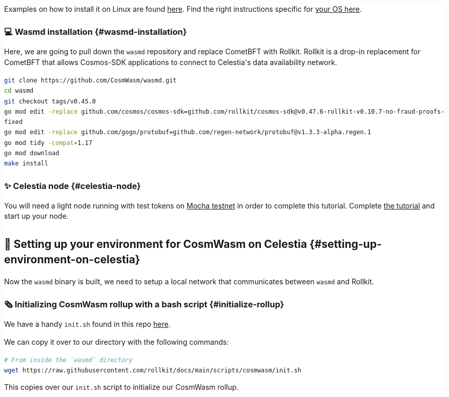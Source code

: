 Examples on how to install it on Linux are found [here](https://docs.docker.com/engine/install/ubuntu).
Find the right instructions specific for
[your OS here](https://docs.docker.com/engine/install).

### 💻 Wasmd installation {#wasmd-installation}

Here, we are going to pull down the `wasmd` repository and replace CometBFT
with Rollkit. Rollkit is a drop-in replacement for CometBFT that allows
Cosmos-SDK applications to connect to Celestia's data availability network.

```bash
git clone https://github.com/CosmWasm/wasmd.git
cd wasmd
git checkout tags/v0.45.0
go mod edit -replace github.com/cosmos/cosmos-sdk=github.com/rollkit/cosmos-sdk@v0.47.6-rollkit-v0.10.7-no-fraud-proofs-fixed
go mod edit -replace github.com/gogo/protobuf=github.com/regen-network/protobuf@v1.3.3-alpha.regen.1
go mod tidy -compat=1.17
go mod download
make install
```

### ✨ Celestia node {#celestia-node}

You will need a light node running with test tokens on
[Mocha testnet](https://docs.celestia.org/nodes/mocha-testnet) in order
to complete this tutorial. Complete [the tutorial](https://docs.celestia.org/developers/node-tutorial)
and start up your node.

## 🌌 Setting up your environment for CosmWasm on Celestia {#setting-up-environment-on-celestia}

Now the `wasmd` binary is built, we need to setup a local network
that communicates between `wasmd` and Rollkit.

### 🗞️ Initializing CosmWasm rollup with a bash script {#initialize-rollup}

We have a handy `init.sh` found in this repo
[here](https://github.com/rollkit/docs/blob/main/scripts/cosmwasm/init.sh).

We can copy it over to our directory with the following commands:


```bash
# From inside the `wasmd` directory
wget https://raw.githubusercontent.com/rollkit/docs/main/scripts/cosmwasm/init.sh
```


This copies over our `init.sh` script to initialize our
CosmWasm rollup.
